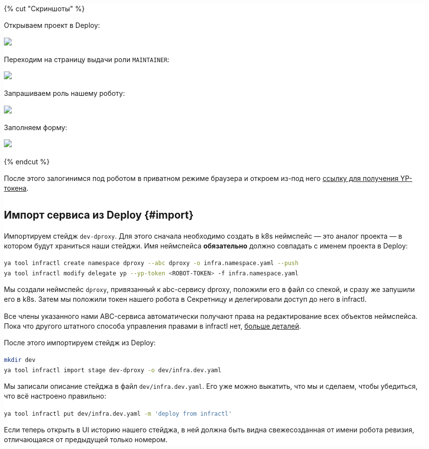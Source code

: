 {% cut "Скриншоты" %}

Открываем проект в Deploy:

![](https://jing.yandex-team.ru/files/alonger/edit-project.png)

Переходим на страницу выдачи роли `MAINTAINER`:

![](https://jing.yandex-team.ru/files/alonger/manage-roles.png)

Запрашиваем роль нашему роботу:

![](https://jing.yandex-team.ru/files/alonger/request-role.png)

Заполняем форму:

![](https://jing.yandex-team.ru/files/alonger/robot-dproxy.png)

{% endcut %}

После этого залогинимся под роботом в приватном режиме браузера и откроем из-под него [ссылку для получения YP-токена](https://oauth.yandex-team.ru/authorize?response_type=token&client_id=3e5a6e634dd243088d230775c401147d).

## Импорт сервиса из Deploy {#import}

Импортируем стейдж `dev-dproxy`. Для этого сначала необходимо создать в k8s неймспейс — это аналог проекта — в котором будут храниться наши стейджи. Имя неймспейса **обязательно** должно совпадать с именем проекта в Deploy:

```bash
ya tool infractl create namespace dproxy --abc dproxy -o infra.namespace.yaml --push
ya tool infractl modify delegate yp --yp-token <ROBOT-TOKEN> -f infra.namespace.yaml
```

Мы создали неймспейс `dproxy`, привязанный к abc-сервису dproxy, положили его в файл со спекой, и сразу же запушили его в k8s. Затем мы положили токен нашего робота в Секретницу и делегировали доступ до него в infractl.

Все члены указанного нами ABC-сервиса автоматически получают права на редактирование всех объектов неймспейса. Пока что другого штатного способа управления правами в infractl нет, [больше деталей](https://docs.yandex-team.ru/infractl/limitations#roles).

После этого импортируем стейдж из Deploy:

```bash
mkdir dev
ya tool infractl import stage dev-dproxy -o dev/infra.dev.yaml
```

Мы записали описание стейджа в файл `dev/infra.dev.yaml`. Его уже можно выкатить, что мы и сделаем, чтобы убедиться, что всё настроено правильно:

```bash
ya tool infractl put dev/infra.dev.yaml -m 'deploy from infractl'
```

Если теперь открыть в UI историю нашего стейджа, в ней должна быть видна свежесозданная от имени робота ревизия, отличающаяся от предыдущей только номером.
